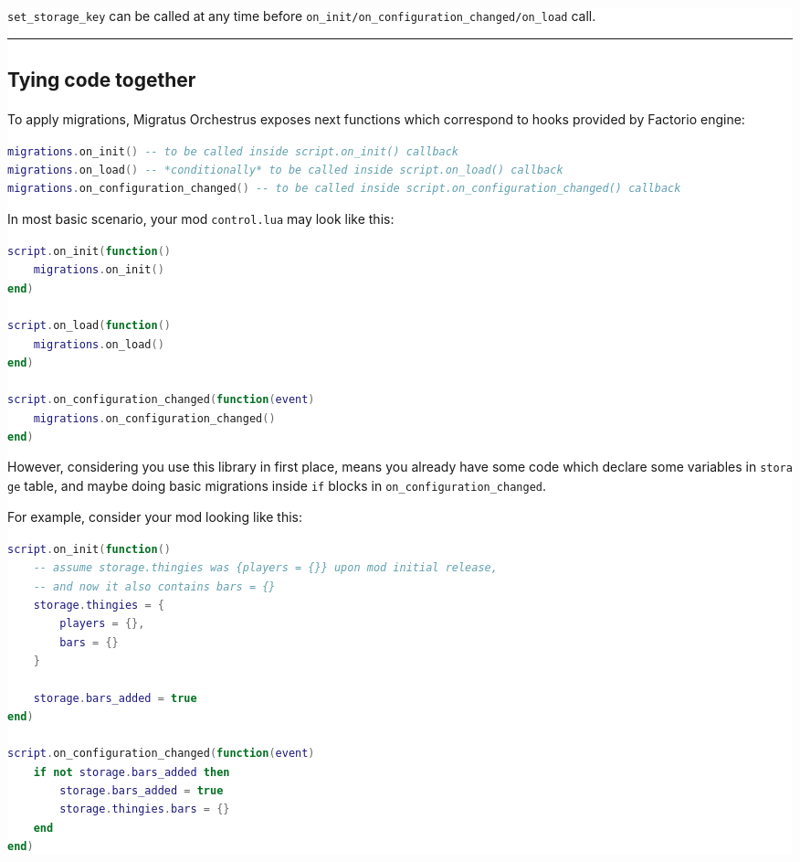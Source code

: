 `set_storage_key` can be called at any time before `on_init/on_configuration_changed/on_load` call.

---

## Tying code together

To apply migrations, Migratus Orchestrus exposes next functions which correspond to hooks
provided by Factorio engine:

```lua
migrations.on_init() -- to be called inside script.on_init() callback
migrations.on_load() -- *conditionally* to be called inside script.on_load() callback
migrations.on_configuration_changed() -- to be called inside script.on_configuration_changed() callback
```

In most basic scenario, your mod `control.lua` may look like this:

```lua
script.on_init(function()
	migrations.on_init()
end)

script.on_load(function()
	migrations.on_load()
end)

script.on_configuration_changed(function(event)
	migrations.on_configuration_changed()
end)
```

However, considering you use this library in first place, means you already have some code
which declare some variables in `storage` table, and maybe doing basic migrations inside `if` blocks in `on_configuration_changed`.

For example, consider your mod looking like this:

```lua
script.on_init(function()
	-- assume storage.thingies was {players = {}} upon mod initial release,
	-- and now it also contains bars = {}
	storage.thingies = {
		players = {},
		bars = {}
	}

	storage.bars_added = true
end)

script.on_configuration_changed(function(event)
	if not storage.bars_added then
		storage.bars_added = true
		storage.thingies.bars = {}
	end
end)
```
